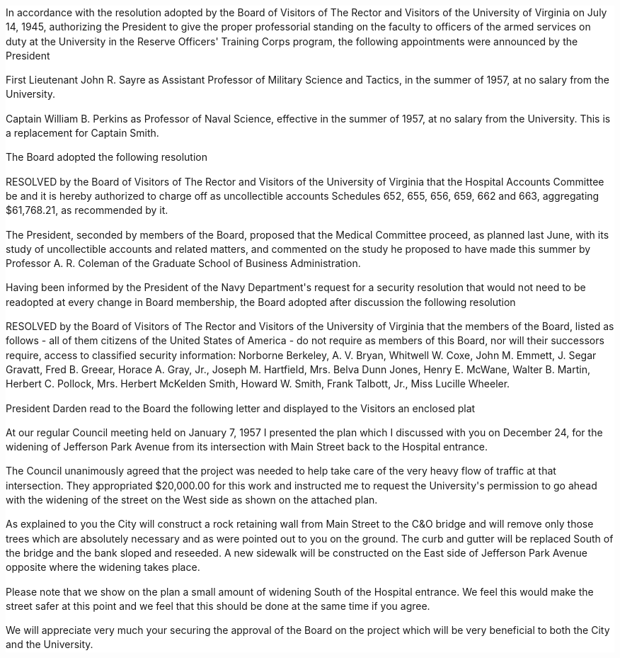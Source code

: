 In accordance with the resolution adopted by the Board of Visitors of The Rector and Visitors of the University of Virginia on July 14, 1945, authorizing the President to give the proper professorial standing on the faculty to officers of the armed services on duty at the University in the Reserve Officers' Training Corps program, the following appointments were announced by the President

First Lieutenant John R. Sayre as Assistant Professor of Military Science and Tactics, in the summer of 1957, at no salary from the University.

Captain William B. Perkins as Professor of Naval Science, effective in the summer of 1957, at no salary from the University. This is a replacement for Captain Smith.

The Board adopted the following resolution

RESOLVED by the Board of Visitors of The Rector and Visitors of the University of Virginia that the Hospital Accounts Committee be and it is hereby authorized to charge off as uncollectible accounts Schedules 652, 655, 656, 659, 662 and 663, aggregating $61,768.21, as recommended by it.

The President, seconded by members of the Board, proposed that the Medical Committee proceed, as planned last June, with its study of uncollectible accounts and related matters, and commented on the study he proposed to have made this summer by Professor A. R. Coleman of the Graduate School of Business Administration.

Having been informed by the President of the Navy Department's request for a security resolution that would not need to be readopted at every change in Board membership, the Board adopted after discussion the following resolution

RESOLVED by the Board of Visitors of The Rector and Visitors of the University of Virginia that the members of the Board, listed as follows - all of them citizens of the United States of America - do not require as members of this Board, nor will their successors require, access to classified security information: Norborne Berkeley, A. V. Bryan, Whitwell W. Coxe, John M. Emmett, J. Segar Gravatt, Fred B. Greear, Horace A. Gray, Jr., Joseph M. Hartfield, Mrs. Belva Dunn Jones, Henry E. McWane, Walter B. Martin, Herbert C. Pollock, Mrs. Herbert McKelden Smith, Howard W. Smith, Frank Talbott, Jr., Miss Lucille Wheeler.

President Darden read to the Board the following letter and displayed to the Visitors an enclosed plat

At our regular Council meeting held on January 7, 1957 I presented the plan which I discussed with you on December 24, for the widening of Jefferson Park Avenue from its intersection with Main Street back to the Hospital entrance.

The Council unanimously agreed that the project was needed to help take care of the very heavy flow of traffic at that intersection. They appropriated $20,000.00 for this work and instructed me to request the University's permission to go ahead with the widening of the street on the West side as shown on the attached plan.

As explained to you the City will construct a rock retaining wall from Main Street to the C&O bridge and will remove only those trees which are absolutely necessary and as were pointed out to you on the ground. The curb and gutter will be replaced South of the bridge and the bank sloped and reseeded. A new sidewalk will be constructed on the East side of Jefferson Park Avenue opposite where the widening takes place.

Please note that we show on the plan a small amount of widening South of the Hospital entrance. We feel this would make the street safer at this point and we feel that this should be done at the same time if you agree.

We will appreciate very much your securing the approval of the Board on the project which will be very beneficial to both the City and the University.
